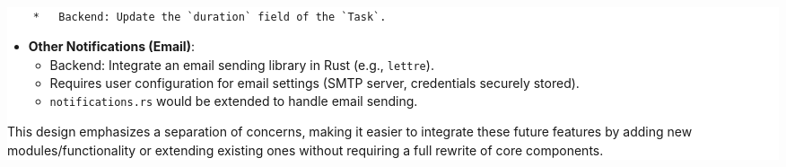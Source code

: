         *   Backend: Update the `duration` field of the `Task`.
*   **Other Notifications (Email)**:
    *   Backend: Integrate an email sending library in Rust (e.g., `lettre`).
    *   Requires user configuration for email settings (SMTP server, credentials securely stored).
    *   `notifications.rs` would be extended to handle email sending.

This design emphasizes a separation of concerns, making it easier to integrate these future features by adding new modules/functionality or extending existing ones without requiring a full rewrite of core components.
